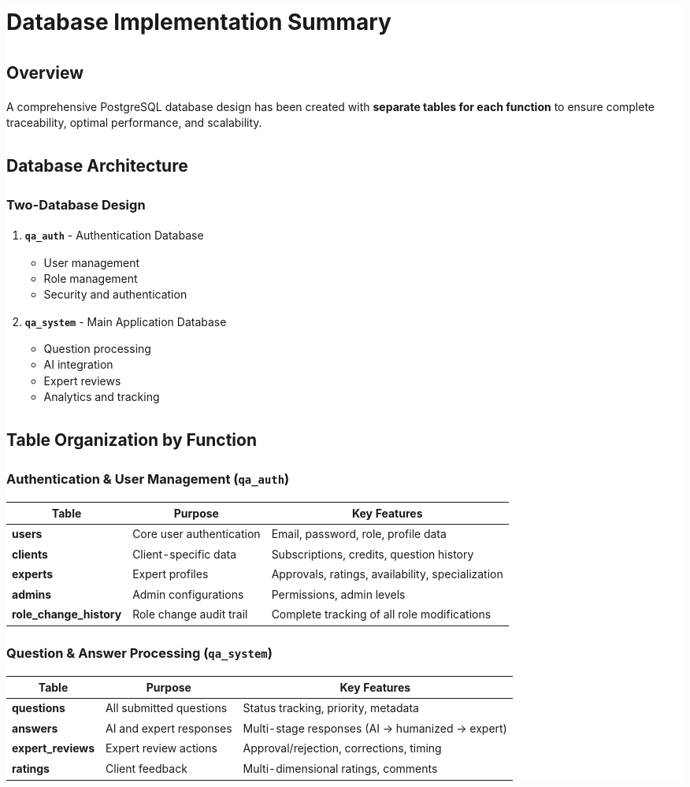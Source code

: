 # Database Implementation Summary

## Overview

A comprehensive PostgreSQL database design has been created with **separate tables for each function** to ensure complete traceability, optimal performance, and scalability.

## Database Architecture

### Two-Database Design

1. **`qa_auth`** - Authentication Database
   - User management
   - Role management
   - Security and authentication

2. **`qa_system`** - Main Application Database
   - Question processing
   - AI integration
   - Expert reviews
   - Analytics and tracking

## Table Organization by Function

### Authentication & User Management (`qa_auth`)

| Table | Purpose | Key Features |
|-------|---------|--------------|
| **users** | Core user authentication | Email, password, role, profile data |
| **clients** | Client-specific data | Subscriptions, credits, question history |
| **experts** | Expert profiles | Approvals, ratings, availability, specialization |
| **admins** | Admin configurations | Permissions, admin levels |
| **role_change_history** | Role change audit trail | Complete tracking of all role modifications |

### Question & Answer Processing (`qa_system`)

| Table | Purpose | Key Features |
|-------|---------|--------------|
| **questions** | All submitted questions | Status tracking, priority, metadata |
| **answers** | AI and expert responses | Multi-stage responses (AI → humanized → expert) |
| **expert_reviews** | Expert review actions | Approval/rejection, corrections, timing |
| **ratings** | Client feedback | Multi-dimensional ratings, comments |
